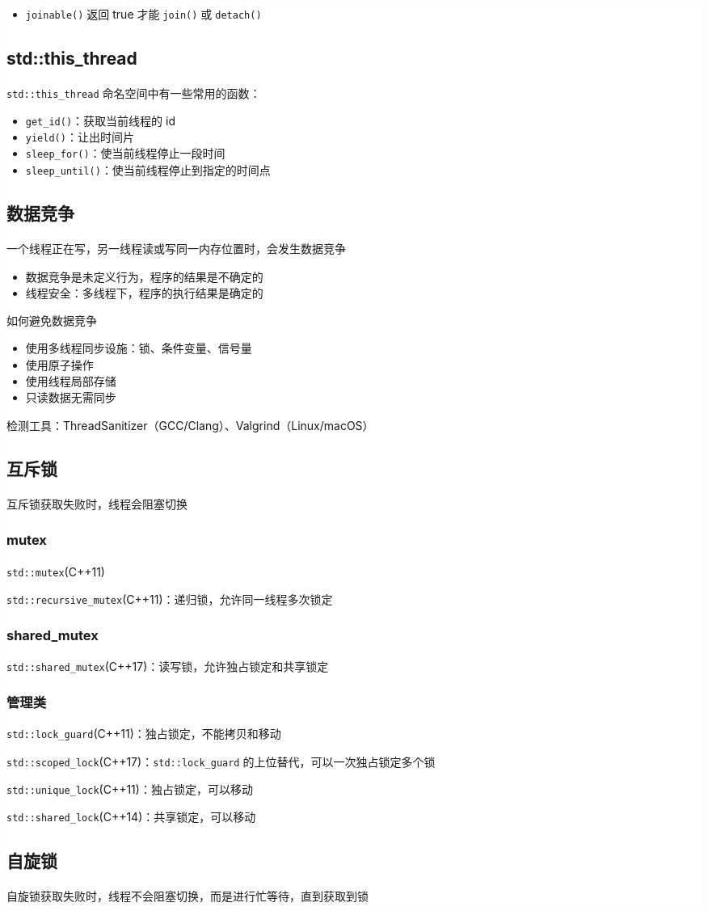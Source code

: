 - `joinable()` 返回 true 才能 `join()` 或 `detach()`

## std::this_thread

`std::this_thread` 命名空间中有一些常用的函数：

- `get_id()`：获取当前线程的 id
- `yield()`：让出时间片
- `sleep_for()`：使当前线程停止一段时间
- `sleep_until()`：使当前线程停止到指定的时间点

## 数据竞争

一个线程正在写，另一线程读或写同一内存位置时，会发生数据竞争

- 数据竞争是未定义行为，程序的结果是不确定的
- 线程安全：多线程下，程序的执行结果是确定的

如何避免数据竞争

- 使用多线程同步设施：锁、条件变量、信号量
- 使用原子操作
- 使用线程局部存储
- 只读数据无需同步

检测工具：ThreadSanitizer（GCC/Clang）、Valgrind​（Linux/macOS）

## 互斥锁

互斥锁获取失败时，线程会阻塞切换

### mutex

`std::mutex`(C++11)

`std::recursive_mutex`(C++11)：递归锁，允许同一线程多次锁定

### shared_mutex

`std::shared_mutex`(C++17)：读写锁，允许独占锁定和共享锁定

### 管理类

`std::lock_guard`(C++11)：独占锁定，不能拷贝和移动

`std::scoped_lock`(C++17)：`std::lock_guard` 的上位替代，可以一次独占锁定多个锁

`std::unique_lock`(C++11)：独占锁定，可以移动

`std::shared_lock`(C++14)：共享锁定，可以移动

## 自旋锁

自旋锁获取失败时，线程不会阻塞切换，而是进行忙等待，直到获取到锁
